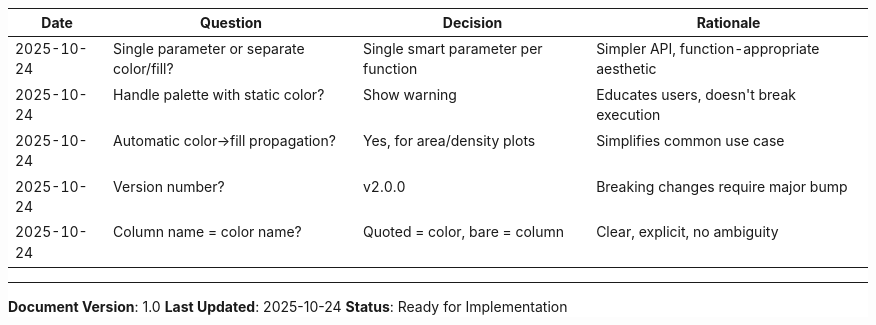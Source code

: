 | Date | Question | Decision | Rationale |
|------|----------|----------|-----------|
| 2025-10-24 | Single parameter or separate color/fill? | Single smart parameter per function | Simpler API, function-appropriate aesthetic |
| 2025-10-24 | Handle palette with static color? | Show warning | Educates users, doesn't break execution |
| 2025-10-24 | Automatic color→fill propagation? | Yes, for area/density plots | Simplifies common use case |
| 2025-10-24 | Version number? | v2.0.0 | Breaking changes require major bump |
| 2025-10-24 | Column name = color name? | Quoted = color, bare = column | Clear, explicit, no ambiguity |

---

**Document Version**: 1.0
**Last Updated**: 2025-10-24
**Status**: Ready for Implementation
